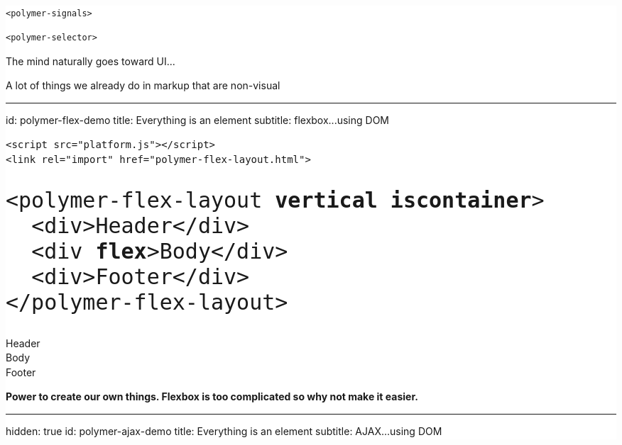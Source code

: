 `<polymer-signals>`

`<polymer-selector>`

<aside class="note">
  <section>
    <p>The mind naturally goes toward UI...</p>
    <p>A lot of things we already do in markup that are non-visual</p>
  </section>
</aside>

---

id: polymer-flex-demo
title: Everything is an element
subtitle: flexbox...using DOM

<pre class="corner prettyprint">
&lt;script src="<span alt="bower install polymer" data-tooltip="bower install polymer">platform.js</span>">&lt;/script>
&lt;link rel="import" href="<span alt="bower install polymer-elements" data-tooltip="bower install polymer-elements">polymer-flex-layout.html</span>">
</pre>

<pre class="prettyprint" style="font-size: 30px; line-height: 1.2;" data-lang="HTML">
&lt;polymer-flex-layout <b data-action="vertical">vertical</b> <b>iscontainer</b>>
  &lt;div>Header&lt;/div>
  &lt;div <b data-action="flex">flex</b>>Body&lt;/div>
  &lt;div>Footer&lt;/div>
&lt;/polymer-flex-layout>
</pre>


<div class="component-demo" style="height:100%">
<link rel="import" href="bower_components/polymer-flex-layout/polymer-flex-layout.html">
<output>
  <polymer-flex-layout vertical iscontainer title="Click me to add children">
    <div>Header</div>
    <div flex>Body</div>
    <div>Footer</div>
  </polymer-flex-layout>
</output>

</div>

<aside class="note">
  <section>
    <p><b>Power to create our own things. Flexbox is too complicated so why not make it easier.</b></p>
  </section>
</aside>

---

hidden: true
id: polymer-ajax-demo
title: Everything is an element
subtitle: AJAX...using DOM
